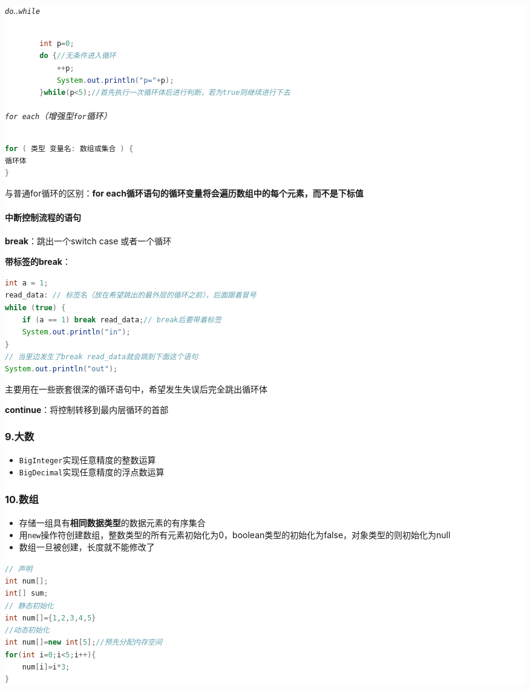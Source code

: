 
###### `do`..`while`
```java
		int p=0;
		do {//无条件进入循环
			++p;
			System.out.println("p="+p);
		}while(p<5);//首先执行一次循环体后进行判断，若为true则继续进行下去
```

###### `for each`（增强型`for`循环）
```java
for ( 类型 变量名: 数组或集合 ) {
循环体
}
```
 与普通for循环的区别：**for each循环语句的循环变量将会遍历数组中的每个元素，而不是下标值**

#### 中断控制流程的语句

**break**：跳出一个switch case 或者一个循环

**带标签的break**：

```java
int a = 1;
read_data: // 标签名（放在希望跳出的最外层的循环之前），后面跟着冒号
while (true) {
    if (a == 1) break read_data;// break后要带着标签
    System.out.println("in");
}
// 当里边发生了break read_data就会跳到下面这个语句
System.out.println("out");
```

主要用在一些嵌套很深的循环语句中，希望发生失误后完全跳出循环体

**continue**：将控制转移到最内层循环的首部

### 9.大数

- `BigInteger`实现任意精度的整数运算
- `BigDecimal`实现任意精度的浮点数运算

### 10.数组

- 存储一组具有**相同数据类型**的数据元素的有序集合
- 用`new`操作符创建数组，整数类型的所有元素初始化为0，boolean类型的初始化为false，对象类型的则初始化为null
- 数组一旦被创建，长度就不能修改了

```java
// 声明
int num[];
int[] sum;
// 静态初始化
int num[]={1,2,3,4,5}
//动态初始化
int num[]=new int[5];//预先分配内存空间
for(int i=0;i<5;i++){
	num[i]=i*3;
}
```
